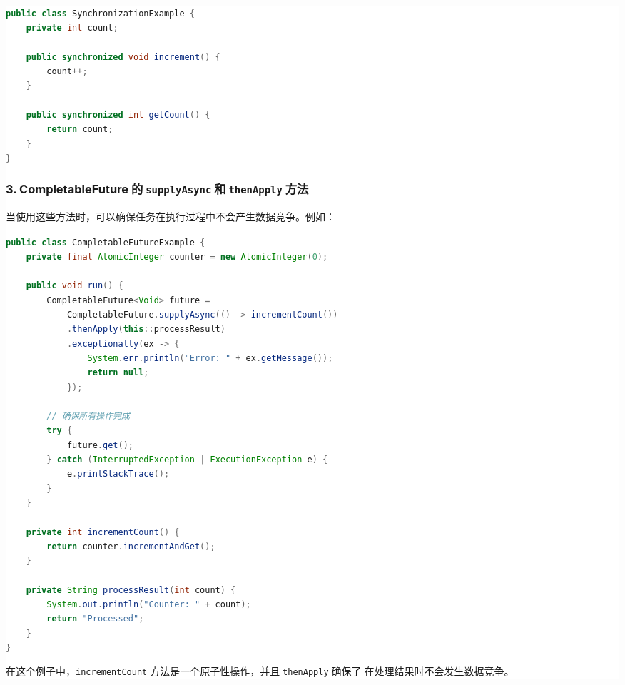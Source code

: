 ```java
public class SynchronizationExample {
    private int count;

    public synchronized void increment() {
        count++;
    }

    public synchronized int getCount() {
        return count;
    }
}
```

### 3. **CompletableFuture 的 `supplyAsync` 和 `thenApply` 方法**
当使用这些方法时，可以确保任务在执行过程中不会产生数据竞争。例如：

```java
public class CompletableFutureExample {
    private final AtomicInteger counter = new AtomicInteger(0);

    public void run() {
        CompletableFuture<Void> future = 
            CompletableFuture.supplyAsync(() -> incrementCount())
            .thenApply(this::processResult)
            .exceptionally(ex -> {
                System.err.println("Error: " + ex.getMessage());
                return null;
            });
        
        // 确保所有操作完成
        try {
            future.get();
        } catch (InterruptedException | ExecutionException e) {
            e.printStackTrace();
        }
    }

    private int incrementCount() {
        return counter.incrementAndGet();
    }

    private String processResult(int count) {
        System.out.println("Counter: " + count);
        return "Processed";
    }
}
```

在这个例子中，`incrementCount` 方法是一个原子性操作，并且 `thenApply` 确保了
在处理结果时不会发生数据竞争。
